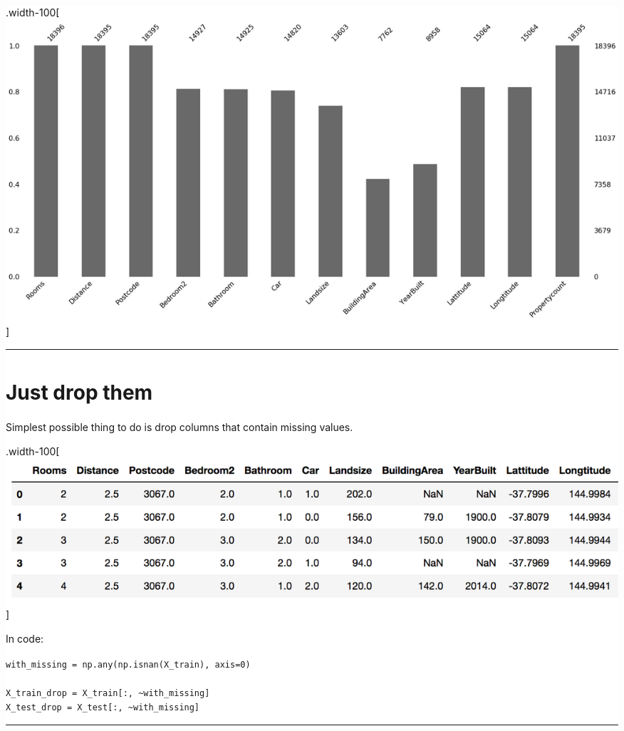 .width-100[![](images/imputing-bar.png)]

---

# Just drop them

Simplest possible thing to do is drop columns that contain missing values.

.width-100[![](images/missing-dataframe.png)]

In code:
```
with_missing = np.any(np.isnan(X_train), axis=0)

X_train_drop = X_train[:, ~with_missing]
X_test_drop = X_test[:, ~with_missing]
```

---
